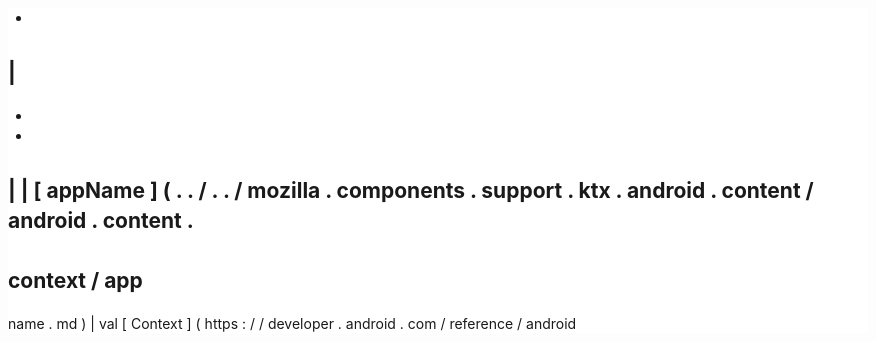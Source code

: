 -
|
-
-
-
|
|
[
appName
]
(
.
.
/
.
.
/
mozilla
.
components
.
support
.
ktx
.
android
.
content
/
android
.
content
.
-
context
/
app
-
name
.
md
)
|
val
[
Context
]
(
https
:
/
/
developer
.
android
.
com
/
reference
/
android